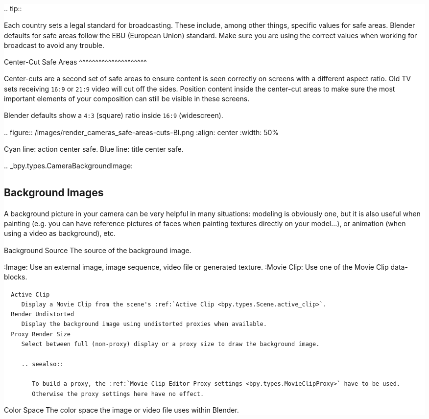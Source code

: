 .. tip::

   Each country sets a legal standard for broadcasting.
   These include, among other things, specific values for safe areas.
   Blender defaults for safe areas follow the EBU (European Union) standard.
   Make sure you are using the correct values when working for broadcast to avoid any trouble.


Center-Cut Safe Areas
^^^^^^^^^^^^^^^^^^^^^

Center-cuts are a second set of safe areas to ensure content
is seen correctly on screens with a different aspect ratio.
Old TV sets receiving ``16:9`` or ``21:9`` video will cut off the sides.
Position content inside the center-cut areas to make sure the most important elements
of your composition can still be visible in these screens.

Blender defaults show a ``4:3`` (square) ratio inside ``16:9`` (widescreen).

.. figure:: /images/render_cameras_safe-areas-cuts-BI.png
   :align: center
   :width: 50%

   Cyan line: action center safe. Blue line: title center safe.


.. _bpy.types.CameraBackgroundImage:

Background Images
-----------------

A background picture in your camera can be very helpful in many situations:
modeling is obviously one, but it is also useful when painting
(e.g. you can have reference pictures of faces when painting textures directly on your model...),
or animation (when using a video as background), etc.

Background Source
   The source of the background image.

   :Image:
      Use an external image, image sequence, video file or generated texture.
   :Movie Clip:
      Use one of the Movie Clip data-blocks.

      Active Clip
         Display a Movie Clip from the scene's :ref:`Active Clip <bpy.types.Scene.active_clip>`.
      Render Undistorted
         Display the background image using undistorted proxies when available.
      Proxy Render Size
         Select between full (non-proxy) display or a proxy size to draw the background image.

         .. seealso::

            To build a proxy, the :ref:`Movie Clip Editor Proxy settings <bpy.types.MovieClipProxy>` have to be used.
            Otherwise the proxy settings here have no effect.

Color Space
   The color space the image or video file uses within Blender.

